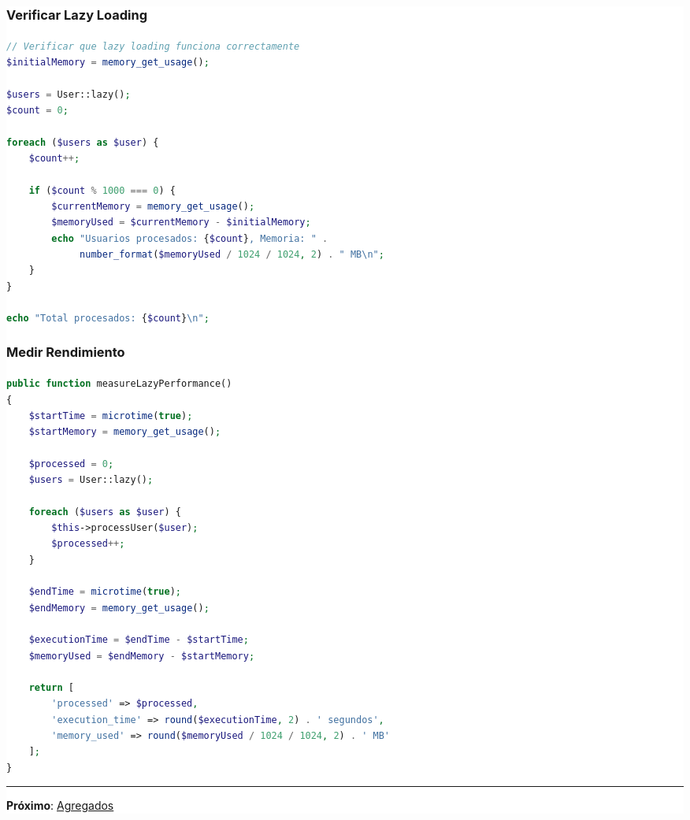 ### Verificar Lazy Loading

```php
// Verificar que lazy loading funciona correctamente
$initialMemory = memory_get_usage();

$users = User::lazy();
$count = 0;

foreach ($users as $user) {
    $count++;

    if ($count % 1000 === 0) {
        $currentMemory = memory_get_usage();
        $memoryUsed = $currentMemory - $initialMemory;
        echo "Usuarios procesados: {$count}, Memoria: " .
             number_format($memoryUsed / 1024 / 1024, 2) . " MB\n";
    }
}

echo "Total procesados: {$count}\n";
```

### Medir Rendimiento

```php
public function measureLazyPerformance()
{
    $startTime = microtime(true);
    $startMemory = memory_get_usage();

    $processed = 0;
    $users = User::lazy();

    foreach ($users as $user) {
        $this->processUser($user);
        $processed++;
    }

    $endTime = microtime(true);
    $endMemory = memory_get_usage();

    $executionTime = $endTime - $startTime;
    $memoryUsed = $endMemory - $startMemory;

    return [
        'processed' => $processed,
        'execution_time' => round($executionTime, 2) . ' segundos',
        'memory_used' => round($memoryUsed / 1024 / 1024, 2) . ' MB'
    ];
}
```

---

**Próximo**: [Agregados](./04-agregados.md)
